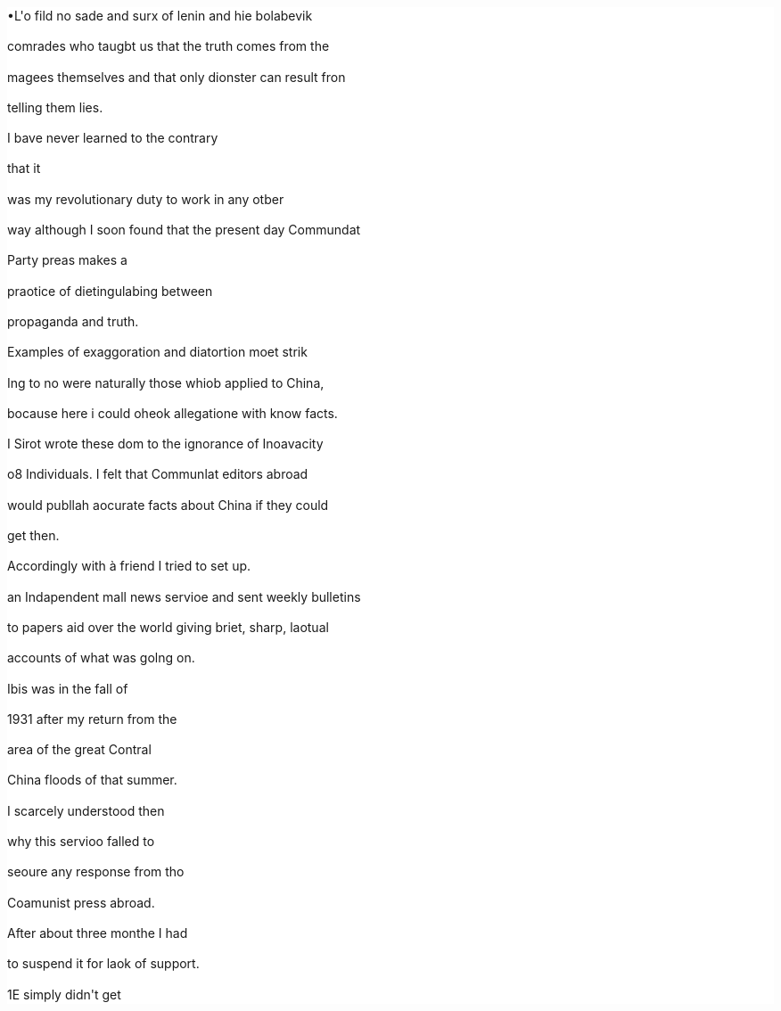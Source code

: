 •L'o fild no sade and surx of lenin and hie bolabevik

comrades who taugbt us that the truth comes from the

magees themselves and that only dionster can result fron

telling them lies.

I bave never learned to the contrary

that it

was my revolutionary duty to work in any otber

way although I soon found that the present day Commundat

Party preas makes a

praotice of dietingulabing between

propaganda and truth.

Examples of exaggoration and diatortion moet strik

Ing to no were naturally those whiob applied to China,

bocause here i could oheok allegatione with know facts.

I Sirot wrote these dom to the ignorance of Inoavacity

o8 Individuals. I felt that Communlat editors abroad

would publlah aocurate facts about China if they could

get then.

Accordingly with à friend I tried to set up.

an Indapendent mall news servioe and sent weekly bulletins

to papers aid over the world giving briet, sharp, laotual

accounts of what was golng on.

Ibis was in the fall of

1931 after my return from the

area of the great Contral

China floods of that summer.

I scarcely understood then

why this servioo falled to

seoure any response from tho

Coamunist press abroad.

After about three monthe I had

to suspend it for laok of support.

1E simply didn't get
